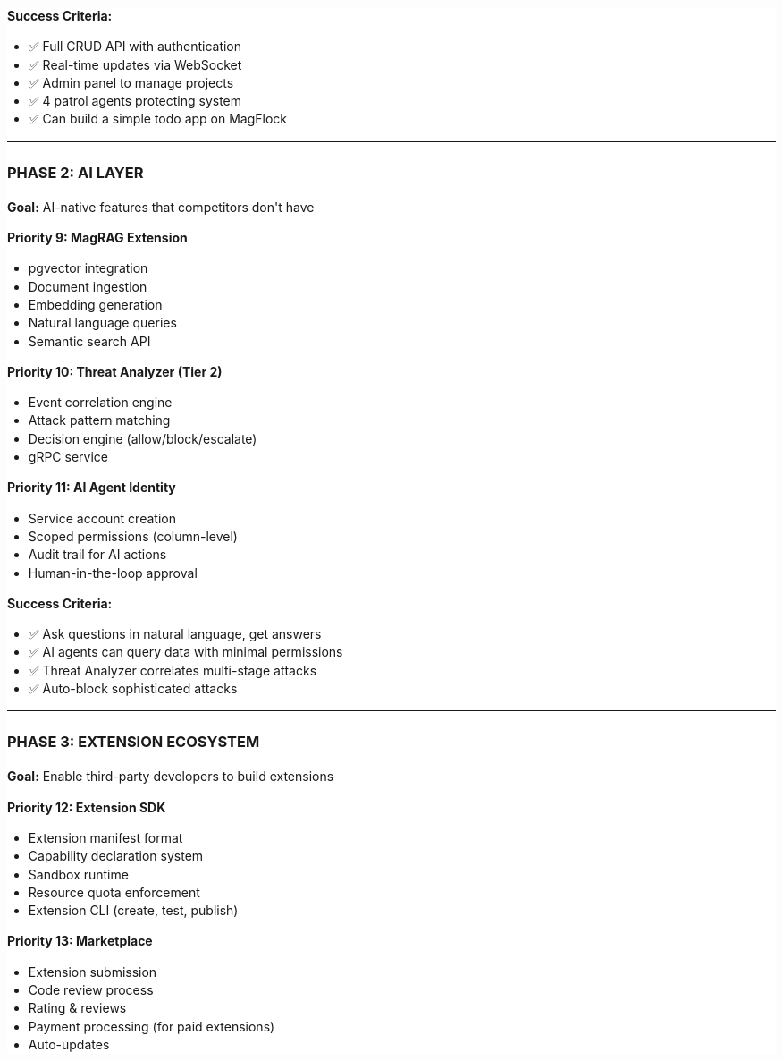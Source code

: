 **Success Criteria:**
- ✅ Full CRUD API with authentication
- ✅ Real-time updates via WebSocket
- ✅ Admin panel to manage projects
- ✅ 4 patrol agents protecting system
- ✅ Can build a simple todo app on MagFlock

---

### **PHASE 2: AI LAYER**

**Goal:** AI-native features that competitors don't have

**Priority 9: MagRAG Extension**
- pgvector integration
- Document ingestion
- Embedding generation
- Natural language queries
- Semantic search API

**Priority 10: Threat Analyzer (Tier 2)**
- Event correlation engine
- Attack pattern matching
- Decision engine (allow/block/escalate)
- gRPC service

**Priority 11: AI Agent Identity**
- Service account creation
- Scoped permissions (column-level)
- Audit trail for AI actions
- Human-in-the-loop approval

**Success Criteria:**
- ✅ Ask questions in natural language, get answers
- ✅ AI agents can query data with minimal permissions
- ✅ Threat Analyzer correlates multi-stage attacks
- ✅ Auto-block sophisticated attacks

---

### **PHASE 3: EXTENSION ECOSYSTEM**

**Goal:** Enable third-party developers to build extensions

**Priority 12: Extension SDK**
- Extension manifest format
- Capability declaration system
- Sandbox runtime
- Resource quota enforcement
- Extension CLI (create, test, publish)

**Priority 13: Marketplace**
- Extension submission
- Code review process
- Rating & reviews
- Payment processing (for paid extensions)
- Auto-updates
